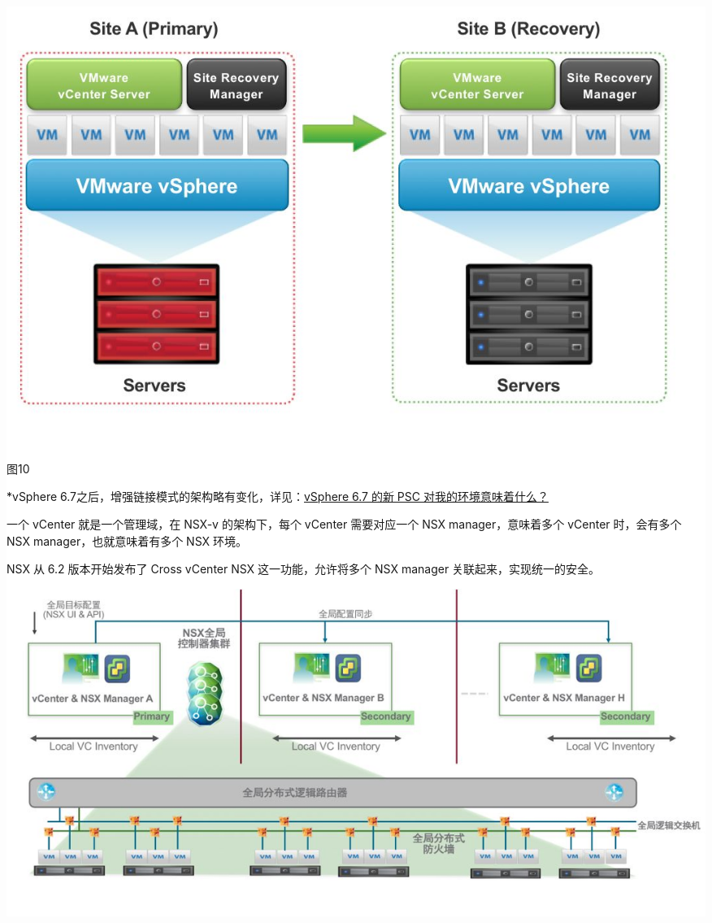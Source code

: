 ![img](../../../pics/640-20191225181330489.jpeg)

图10



*vSphere 6.7之后，增强链接模式的架构略有变化，详见：[vSphere 6.7 的新 PSC 对我的环境意味着什么？](http://mp.weixin.qq.com/s?__biz=MzUxODgwOTkyMQ==&mid=2247483666&idx=1&sn=b20a6abb5b97cc241f4dbfde8a85f3bc&chksm=f982713ccef5f82a421a1f1bccfda0cdc8a43bacaf5e78f2778ee150f060ad97917211dc3a9a&scene=21#wechat_redirect)



一个 vCenter 就是一个管理域，在 NSX-v 的架构下，每个 vCenter 需要对应一个 NSX manager，意味着多个 vCenter 时，会有多个 NSX manager，也就意味着有多个 NSX 环境。

 

NSX 从 6.2 版本开始发布了 Cross vCenter NSX 这一功能，允许将多个 NSX manager 关联起来，实现统一的安全。



![img](../../../pics/640-20191225181330472.jpeg)